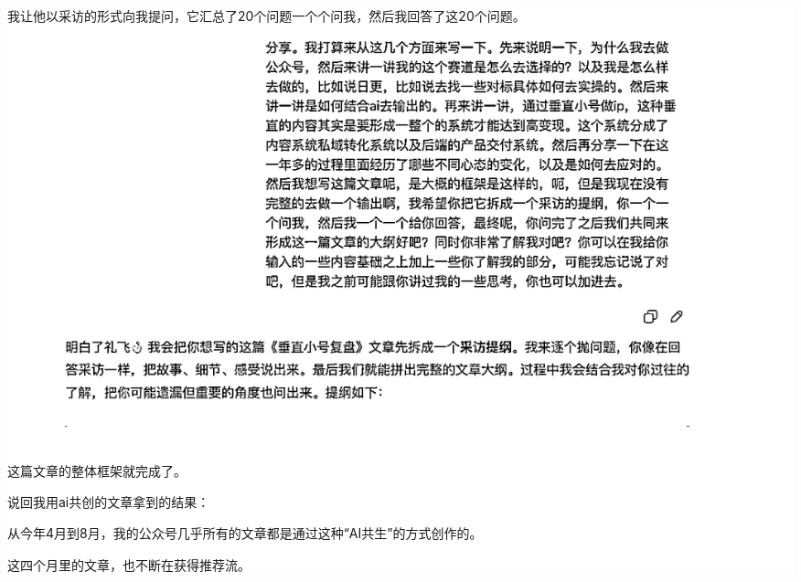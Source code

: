 我让他以采访的形式向我提问，它汇总了20个问题一个个问我，然后我回答了这20个问题。

![](img/d7cb8657ae0bcf815b79d06dd9b21a0c.png)

这篇文章的整体框架就完成了。

说回我用ai共创的文章拿到的结果：

从今年4月到8月，我的公众号几乎所有的文章都是通过这种“AI共生”的方式创作的。

这四个月里的文章，也不断在获得推荐流。
